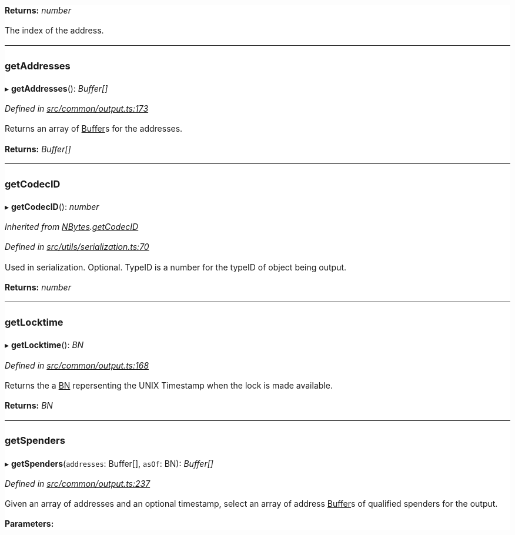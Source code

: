 **Returns:** *number*

The index of the address.

___

###  getAddresses

▸ **getAddresses**(): *Buffer[]*

*Defined in [src/common/output.ts:173](https://github.com/Dijets-Inc/dijetsjs/blob/master/src/common/output.ts#L173)*

Returns an array of [Buffer](https://github.com/feross/buffer)s for the addresses.

**Returns:** *Buffer[]*

___

###  getCodecID

▸ **getCodecID**(): *number*

*Inherited from [NBytes](common_nbytes.nbytes.md).[getCodecID](common_nbytes.nbytes.md#getcodecid)*

*Defined in [src/utils/serialization.ts:70](https://github.com/Dijets-Inc/dijetsjs/blob/master/src/utils/serialization.ts#L70)*

Used in serialization. Optional. TypeID is a number for the typeID of object being output.

**Returns:** *number*

___

###  getLocktime

▸ **getLocktime**(): *BN*

*Defined in [src/common/output.ts:168](https://github.com/Dijets-Inc/dijetsjs/blob/master/src/common/output.ts#L168)*

Returns the a [BN](https://github.com/indutny/bn.js/) repersenting the UNIX Timestamp when the lock is made available.

**Returns:** *BN*

___

###  getSpenders

▸ **getSpenders**(`addresses`: Buffer[], `asOf`: BN): *Buffer[]*

*Defined in [src/common/output.ts:237](https://github.com/Dijets-Inc/dijetsjs/blob/master/src/common/output.ts#L237)*

Given an array of addresses and an optional timestamp, select an array of address [Buffer](https://github.com/feross/buffer)s of qualified spenders for the output.

**Parameters:**
